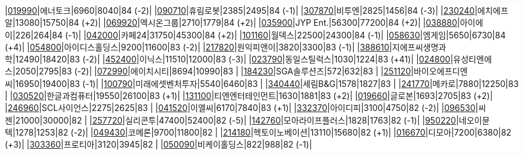 |[019990](https://finance.daum.net/quotes/A019990)|에너토크|6960|8040|84 (-2)|
|[090710](https://finance.daum.net/quotes/A090710)|휴림로봇|2385|2495|84 (-1)|
|[307870](https://finance.daum.net/quotes/A307870)|비투엔|2825|1456|84 (-3)|
|[230240](https://finance.daum.net/quotes/A230240)|에치에프알|13080|15750|84 (+2)|
|[069920](https://finance.daum.net/quotes/A069920)|엑시온그룹|2710|1779|84 (+2)|
|[035900](https://finance.daum.net/quotes/A035900)|JYP Ent.|56300|77200|84 (+2)|
|[038880](https://finance.daum.net/quotes/A038880)|아이에이|226|264|84 (-1)|
|[042000](https://finance.daum.net/quotes/A042000)|카페24|31750|45300|84 (+2)|
|[101160](https://finance.daum.net/quotes/A101160)|월덱스|22500|24300|84 (-1)|
|[058630](https://finance.daum.net/quotes/A058630)|엠게임|5650|6730|84 (+4)|
|[054800](https://finance.daum.net/quotes/A054800)|아이디스홀딩스|9200|11600|83 (-2)|
|[217820](https://finance.daum.net/quotes/A217820)|원익피앤이|3820|3300|83 (-1)|
|[388610](https://finance.daum.net/quotes/A388610)|지에프씨생명과학|12490|18420|83 (-2)|
|[452400](https://finance.daum.net/quotes/A452400)|이닉스|11510|12000|83 (-3)|
|[023790](https://finance.daum.net/quotes/A023790)|동일스틸럭스|1030|1224|83 (+41)|
|[024800](https://finance.daum.net/quotes/A024800)|유성티엔에스|2050|2795|83 (-2)|
|[072990](https://finance.daum.net/quotes/A072990)|에이치시티|8694|10990|83 |
|[184230](https://finance.daum.net/quotes/A184230)|SGA솔루션즈|572|632|83 |
|[251120](https://finance.daum.net/quotes/A251120)|바이오에프디엔씨|16950|19400|83 (-1)|
|[100790](https://finance.daum.net/quotes/A100790)|미래에셋벤처투자|5540|6460|83 |
|[340440](https://finance.daum.net/quotes/A340440)|세림B&G|1578|1827|83 |
|[241770](https://finance.daum.net/quotes/A241770)|메카로|7880|12250|83 |
|[030520](https://finance.daum.net/quotes/A030520)|한글과컴퓨터|19550|26100|83 (+1)|
|[131100](https://finance.daum.net/quotes/A131100)|티엔엔터테인먼트|1630|1881|83 (+2)|
|[019660](https://finance.daum.net/quotes/A019660)|글로본|1693|2705|83 (+2)|
|[246960](https://finance.daum.net/quotes/A246960)|SCL사이언스|2275|2625|83 |
|[041520](https://finance.daum.net/quotes/A041520)|이엘씨|6170|7840|83 (+1)|
|[332370](https://finance.daum.net/quotes/A332370)|아이디피|3100|4750|82 (-2)|
|[096530](https://finance.daum.net/quotes/A096530)|씨젠|21000|30000|82 |
|[257720](https://finance.daum.net/quotes/A257720)|실리콘투|47400|52400|82 (-5)|
|[142760](https://finance.daum.net/quotes/A142760)|모아라이프플러스|1828|1763|82 (-1)|
|[950220](https://finance.daum.net/quotes/A950220)|네오이뮨텍|1278|1253|82 (-2)|
|[049430](https://finance.daum.net/quotes/A049430)|코메론|9700|11800|82 |
|[214180](https://finance.daum.net/quotes/A214180)|헥토이노베이션|13110|15680|82 (+1)|
|[016670](https://finance.daum.net/quotes/A016670)|디모아|7200|6380|82 (+3)|
|[303360](https://finance.daum.net/quotes/A303360)|프로티아|3120|3945|82 |
|[050090](https://finance.daum.net/quotes/A050090)|비케이홀딩스|822|988|82 (-1)|